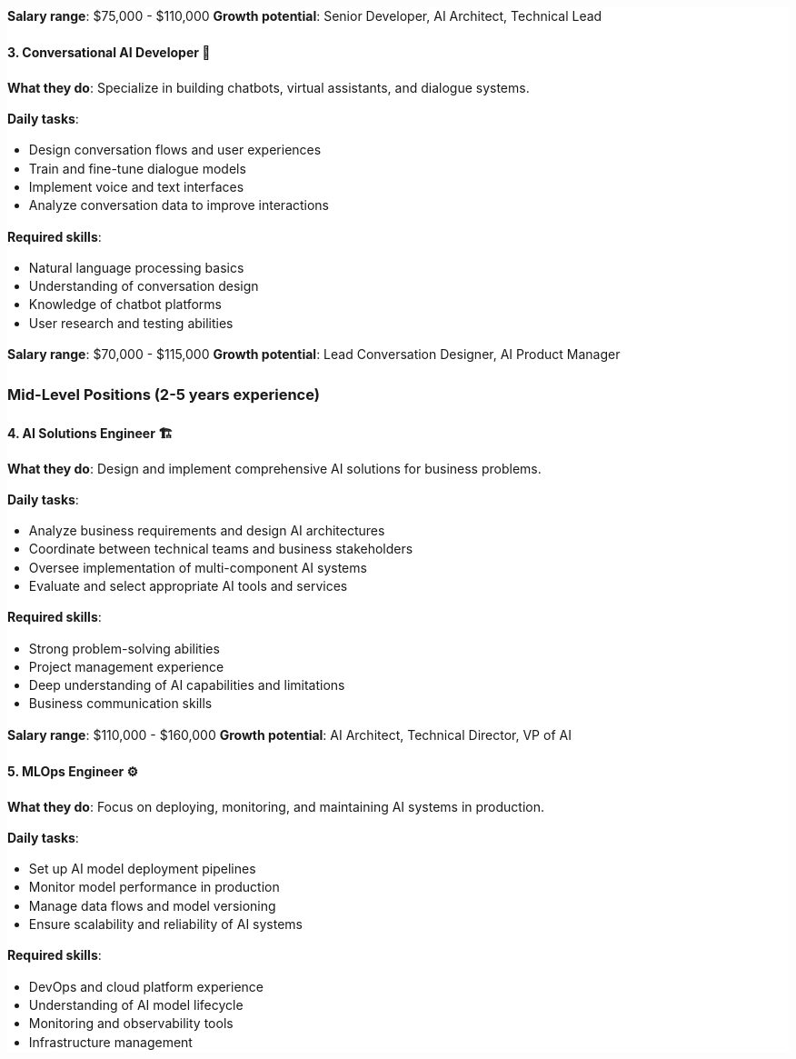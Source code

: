 **Salary range**: $75,000 - $110,000
**Growth potential**: Senior Developer, AI Architect, Technical Lead

#### 3. Conversational AI Developer 🤖
**What they do**: Specialize in building chatbots, virtual assistants, and dialogue systems.

**Daily tasks**:
- Design conversation flows and user experiences
- Train and fine-tune dialogue models
- Implement voice and text interfaces
- Analyze conversation data to improve interactions

**Required skills**:
- Natural language processing basics
- Understanding of conversation design
- Knowledge of chatbot platforms
- User research and testing abilities

**Salary range**: $70,000 - $115,000
**Growth potential**: Lead Conversation Designer, AI Product Manager

### Mid-Level Positions (2-5 years experience)

#### 4. AI Solutions Engineer 🏗️
**What they do**: Design and implement comprehensive AI solutions for business problems.

**Daily tasks**:
- Analyze business requirements and design AI architectures
- Coordinate between technical teams and business stakeholders
- Oversee implementation of multi-component AI systems
- Evaluate and select appropriate AI tools and services

**Required skills**:
- Strong problem-solving abilities
- Project management experience
- Deep understanding of AI capabilities and limitations
- Business communication skills

**Salary range**: $110,000 - $160,000
**Growth potential**: AI Architect, Technical Director, VP of AI

#### 5. MLOps Engineer ⚙️
**What they do**: Focus on deploying, monitoring, and maintaining AI systems in production.

**Daily tasks**:
- Set up AI model deployment pipelines
- Monitor model performance in production
- Manage data flows and model versioning
- Ensure scalability and reliability of AI systems

**Required skills**:
- DevOps and cloud platform experience
- Understanding of AI model lifecycle
- Monitoring and observability tools
- Infrastructure management
